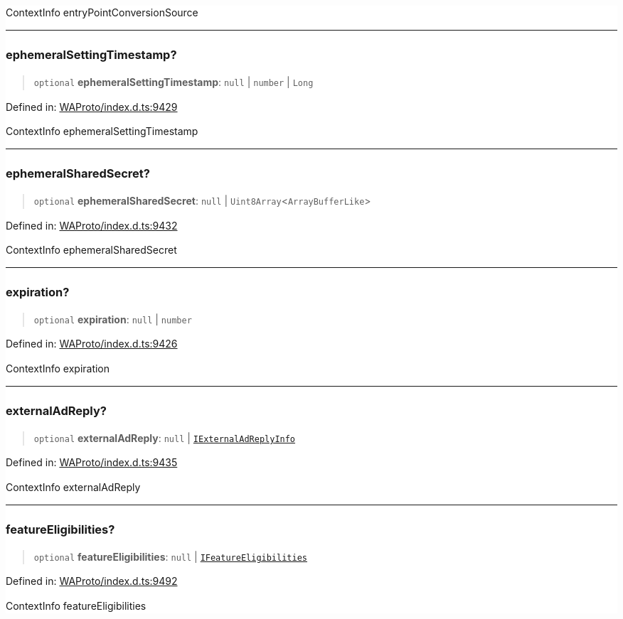 ContextInfo entryPointConversionSource

***

### ephemeralSettingTimestamp?

> `optional` **ephemeralSettingTimestamp**: `null` \| `number` \| `Long`

Defined in: [WAProto/index.d.ts:9429](https://github.com/Fokusdotid/Baileys/blob/6a8e2076fa4119b2d5152250d579a4fbed394533/WAProto/index.d.ts#L9429)

ContextInfo ephemeralSettingTimestamp

***

### ephemeralSharedSecret?

> `optional` **ephemeralSharedSecret**: `null` \| `Uint8Array`\<`ArrayBufferLike`\>

Defined in: [WAProto/index.d.ts:9432](https://github.com/Fokusdotid/Baileys/blob/6a8e2076fa4119b2d5152250d579a4fbed394533/WAProto/index.d.ts#L9432)

ContextInfo ephemeralSharedSecret

***

### expiration?

> `optional` **expiration**: `null` \| `number`

Defined in: [WAProto/index.d.ts:9426](https://github.com/Fokusdotid/Baileys/blob/6a8e2076fa4119b2d5152250d579a4fbed394533/WAProto/index.d.ts#L9426)

ContextInfo expiration

***

### externalAdReply?

> `optional` **externalAdReply**: `null` \| [`IExternalAdReplyInfo`](../namespaces/ContextInfo/interfaces/IExternalAdReplyInfo.md)

Defined in: [WAProto/index.d.ts:9435](https://github.com/Fokusdotid/Baileys/blob/6a8e2076fa4119b2d5152250d579a4fbed394533/WAProto/index.d.ts#L9435)

ContextInfo externalAdReply

***

### featureEligibilities?

> `optional` **featureEligibilities**: `null` \| [`IFeatureEligibilities`](../namespaces/ContextInfo/interfaces/IFeatureEligibilities.md)

Defined in: [WAProto/index.d.ts:9492](https://github.com/Fokusdotid/Baileys/blob/6a8e2076fa4119b2d5152250d579a4fbed394533/WAProto/index.d.ts#L9492)

ContextInfo featureEligibilities
